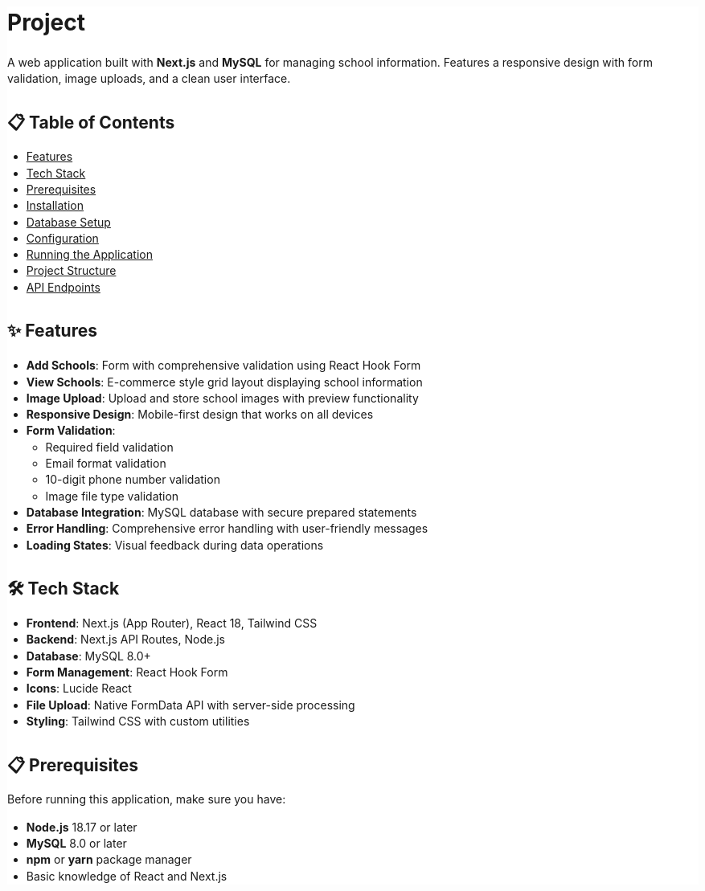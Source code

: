 # Project

A web application built with **Next.js** and **MySQL** for managing school information. Features a responsive design with form validation, image uploads, and a clean user interface.

## 📋 Table of Contents

- [Features](#-features)
- [Tech Stack](#-tech-stack)
- [Prerequisites](#-prerequisites)
- [Installation](#-installation)
- [Database Setup](#-database-setup)
- [Configuration](#-configuration)
- [Running the Application](#-running-the-application)
- [Project Structure](#-project-structure)
- [API Endpoints](#-api-endpoints)


## ✨ Features

- **Add Schools**: Form with comprehensive validation using React Hook Form
- **View Schools**: E-commerce style grid layout displaying school information
- **Image Upload**: Upload and store school images with preview functionality
- **Responsive Design**: Mobile-first design that works on all devices
- **Form Validation**: 
  - Required field validation
  - Email format validation
  - 10-digit phone number validation
  - Image file type validation
- **Database Integration**: MySQL database with secure prepared statements
- **Error Handling**: Comprehensive error handling with user-friendly messages
- **Loading States**: Visual feedback during data operations

## 🛠 Tech Stack

- **Frontend**: Next.js (App Router), React 18, Tailwind CSS
- **Backend**: Next.js API Routes, Node.js
- **Database**: MySQL 8.0+
- **Form Management**: React Hook Form
- **Icons**: Lucide React
- **File Upload**: Native FormData API with server-side processing
- **Styling**: Tailwind CSS with custom utilities

## 📋 Prerequisites

Before running this application, make sure you have:

- **Node.js** 18.17 or later
- **MySQL** 8.0 or later
- **npm** or **yarn** package manager
- Basic knowledge of React and Next.js
